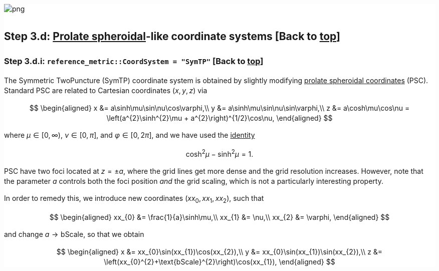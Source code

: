 

    
![png](output_50_1.png)
    


<a id='prolatespheroidal'></a>

## Step 3.d: [Prolate spheroidal](https://en.wikipedia.org/wiki/Prolate_spheroidal_coordinates)-like coordinate systems \[Back to [top](#toc)\]
$$\label{prolatespheroidal}$$

<a id='symtp'></a>

### Step 3.d.i: **`reference_metric::CoordSystem = "SymTP"`** \[Back to [top](#toc)\]
$$\label{symtp}$$

The Symmetric TwoPuncture (SymTP) coordinate system is obtained by slightly modifying [prolate spheroidal coordinates](https://en.wikipedia.org/wiki/Prolate_spheroidal_coordinates) (PSC). Standard PSC are related to Cartesian coordinates $(x,y,z)$ via

$$
\begin{aligned}
x &= a\sinh\mu\sin\nu\cos\varphi,\\
y &= a\sinh\mu\sin\nu\sin\varphi,\\
z &= a\cosh\mu\cos\nu = \left(a^{2}\sinh^{2}\mu + a^{2}\right)^{1/2}\cos\nu,
\end{aligned}
$$

where $\mu\in[0,\infty)$, $\nu\in[0,\pi]$, and $\varphi\in[0,2\pi]$, and we have used the [identity](https://en.wikipedia.org/wiki/Hyperbolic_functions)

$$
\cosh^{2}\mu - \sinh^{2}\mu = 1.
$$

PSC have two foci located at $z=\pm a$, where the grid lines get more dense and the grid resolution increases. However, note that the parameter $a$ controls both the foci position *and* the grid scaling, which is not a particularly interesting property.

In order to remedy this, we introduce new coordinates $(xx_{0},xx_{1},xx_{2})$, such that

$$
\begin{aligned}
xx_{0} &= \frac{1}{a}\sinh\mu,\\
xx_{1} &= \nu,\\
xx_{2} &= \varphi,
\end{aligned}
$$

and change $a\to \text{bScale}$, so that we obtain

$$
\begin{aligned}
x &= xx_{0}\sin(xx_{1})\cos(xx_{2}),\\
y &= xx_{0}\sin(xx_{1})\sin(xx_{2}),\\
z &= \left(xx_{0}^{2}+\text{bScale}^{2}\right)\cos(xx_{1}),
\end{aligned}
$$
